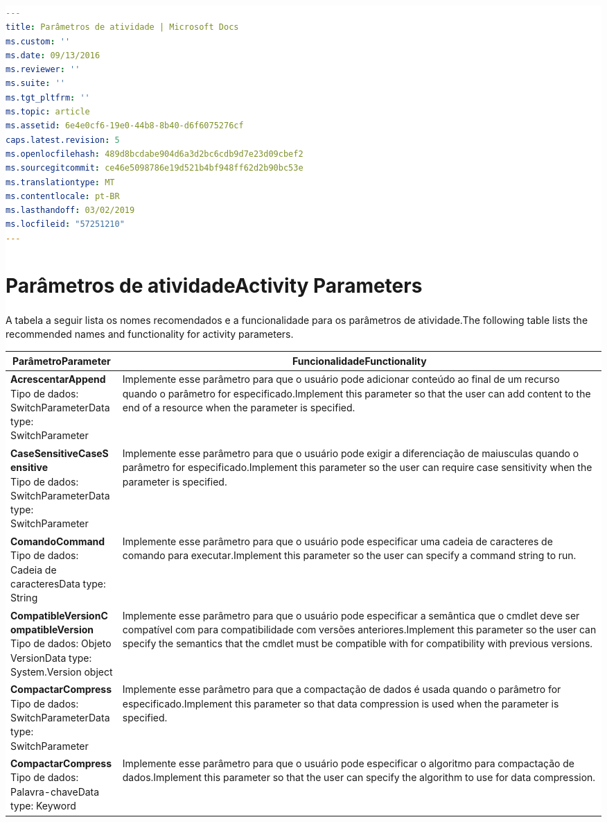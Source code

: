 ```yaml
---
title: Parâmetros de atividade | Microsoft Docs
ms.custom: ''
ms.date: 09/13/2016
ms.reviewer: ''
ms.suite: ''
ms.tgt_pltfrm: ''
ms.topic: article
ms.assetid: 6e4e0cf6-19e0-44b8-8b40-d6f6075276cf
caps.latest.revision: 5
ms.openlocfilehash: 489d8bcdabe904d6a3d2bc6cdb9d7e23d09cbef2
ms.sourcegitcommit: ce46e5098786e19d521b4bf948ff62d2b90bc53e
ms.translationtype: MT
ms.contentlocale: pt-BR
ms.lasthandoff: 03/02/2019
ms.locfileid: "57251210"
---
```

# <a name="activity-parameters"></a><span data-ttu-id="dbd7a-102">Parâmetros de atividade</span><span class="sxs-lookup"><span data-stu-id="dbd7a-102">Activity Parameters</span></span>

<span data-ttu-id="dbd7a-103">A tabela a seguir lista os nomes recomendados e a funcionalidade para os parâmetros de atividade.</span><span class="sxs-lookup"><span data-stu-id="dbd7a-103">The following table lists the recommended names and functionality for activity parameters.</span></span>

|<span data-ttu-id="dbd7a-104">Parâmetro</span><span class="sxs-lookup"><span data-stu-id="dbd7a-104">Parameter</span></span>|<span data-ttu-id="dbd7a-105">Funcionalidade</span><span class="sxs-lookup"><span data-stu-id="dbd7a-105">Functionality</span></span>|
|---|---|
|<span data-ttu-id="dbd7a-106">**Acrescentar**</span><span class="sxs-lookup"><span data-stu-id="dbd7a-106">**Append**</span></span><br><span data-ttu-id="dbd7a-107">Tipo de dados: SwitchParameter</span><span class="sxs-lookup"><span data-stu-id="dbd7a-107">Data type: SwitchParameter</span></span>|<span data-ttu-id="dbd7a-108">Implemente esse parâmetro para que o usuário pode adicionar conteúdo ao final de um recurso quando o parâmetro for especificado.</span><span class="sxs-lookup"><span data-stu-id="dbd7a-108">Implement this parameter so that the user can add content to the end of a resource when the parameter is specified.</span></span>|
|<span data-ttu-id="dbd7a-109">**CaseSensitive**</span><span class="sxs-lookup"><span data-stu-id="dbd7a-109">**CaseSensitive**</span></span><br><span data-ttu-id="dbd7a-110">Tipo de dados: SwitchParameter</span><span class="sxs-lookup"><span data-stu-id="dbd7a-110">Data type: SwitchParameter</span></span>|<span data-ttu-id="dbd7a-111">Implemente esse parâmetro para que o usuário pode exigir a diferenciação de maiusculas quando o parâmetro for especificado.</span><span class="sxs-lookup"><span data-stu-id="dbd7a-111">Implement this parameter so the user can require case sensitivity when the parameter is specified.</span></span>|
|<span data-ttu-id="dbd7a-112">**Comando**</span><span class="sxs-lookup"><span data-stu-id="dbd7a-112">**Command**</span></span><br><span data-ttu-id="dbd7a-113">Tipo de dados: Cadeia de caracteres</span><span class="sxs-lookup"><span data-stu-id="dbd7a-113">Data type: String</span></span>|<span data-ttu-id="dbd7a-114">Implemente esse parâmetro para que o usuário pode especificar uma cadeia de caracteres de comando para executar.</span><span class="sxs-lookup"><span data-stu-id="dbd7a-114">Implement this parameter so the user can specify a command string to run.</span></span>|
|<span data-ttu-id="dbd7a-115">**CompatibleVersion**</span><span class="sxs-lookup"><span data-stu-id="dbd7a-115">**CompatibleVersion**</span></span><br><span data-ttu-id="dbd7a-116">Tipo de dados: Objeto Version</span><span class="sxs-lookup"><span data-stu-id="dbd7a-116">Data type: System.Version object</span></span>|<span data-ttu-id="dbd7a-117">Implemente esse parâmetro para que o usuário pode especificar a semântica que o cmdlet deve ser compatível com para compatibilidade com versões anteriores.</span><span class="sxs-lookup"><span data-stu-id="dbd7a-117">Implement this parameter so the user can specify the semantics that the cmdlet must be compatible with for compatibility with previous versions.</span></span>|
|<span data-ttu-id="dbd7a-118">**Compactar**</span><span class="sxs-lookup"><span data-stu-id="dbd7a-118">**Compress**</span></span><br><span data-ttu-id="dbd7a-119">Tipo de dados: SwitchParameter</span><span class="sxs-lookup"><span data-stu-id="dbd7a-119">Data type: SwitchParameter</span></span>|<span data-ttu-id="dbd7a-120">Implemente esse parâmetro para que a compactação de dados é usada quando o parâmetro for especificado.</span><span class="sxs-lookup"><span data-stu-id="dbd7a-120">Implement this parameter so that data compression is used when the parameter is specified.</span></span>|
|<span data-ttu-id="dbd7a-121">**Compactar**</span><span class="sxs-lookup"><span data-stu-id="dbd7a-121">**Compress**</span></span><br><span data-ttu-id="dbd7a-122">Tipo de dados: Palavra-chave</span><span class="sxs-lookup"><span data-stu-id="dbd7a-122">Data type: Keyword</span></span>|<span data-ttu-id="dbd7a-123">Implemente esse parâmetro para que o usuário pode especificar o algoritmo para compactação de dados.</span><span class="sxs-lookup"><span data-stu-id="dbd7a-123">Implement this parameter so that the user can specify the algorithm to use for data compression.</span></span>|